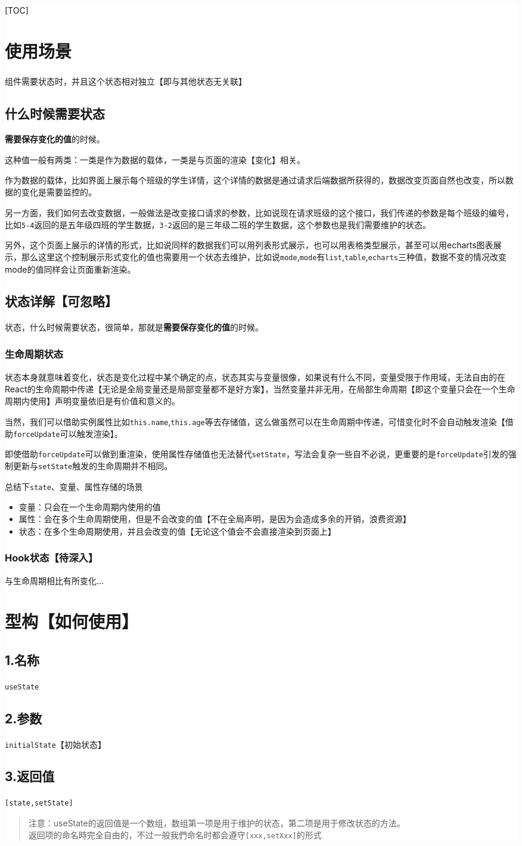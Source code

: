 [TOC]

# 使用场景
组件需要状态时，并且这个状态相对独立【即与其他状态无关联】

## 什么时候需要状态
**需要保存变化的值**的时候。

这种值一般有两类：一类是作为数据的载体，一类是与页面的渲染【变化】相关。

作为数据的载体，比如界面上展示每个班级的学生详情，这个详情的数据是通过请求后端数据所获得的，数据改变页面自然也改变，所以数据的变化是需要监控的。

另一方面，我们如何去改变数据，一般做法是改变接口请求的参数，比如说现在请求班级的这个接口，我们传递的参数是每个班级的编号，比如`5-4`返回的是五年级四班的学生数据，`3-2`返回的是三年级二班的学生数据，这个参数也是我们需要维护的状态。

另外，这个页面上展示的详情的形式，比如说同样的数据我们可以用列表形式展示，也可以用表格类型展示，甚至可以用echarts图表展示，那么这里这个控制展示形式变化的值也需要用一个状态去维护，比如说`mode`,`mode`有`list`,`table`,`echarts`三种值，数据不变的情况改变mode的值同样会让页面重新渲染。

## 状态详解【可忽略】
状态，什么时候需要状态，很简单，那就是**需要保存变化的值**的时候。

### 生命周期状态
状态本身就意味着变化，状态是变化过程中某个确定的点，状态其实与变量很像，如果说有什么不同，变量受限于作用域，无法自由的在React的生命周期中传递【无论是全局变量还是局部变量都不是好方案】，当然变量并非无用，在局部生命周期【即这个变量只会在一个生命周期内使用】声明变量依旧是有价值和意义的。

当然，我们可以借助实例属性比如`this.name`,`this.age`等去存储值，这么做虽然可以在生命周期中传递，可惜变化时不会自动触发渲染【借助`forceUpdate`可以触发渲染】。

即使借助`forceUpdate`可以做到重渲染，使用属性存储值也无法替代`setState`，写法会复杂一些自不必说，更重要的是`forceUpdate`引发的强制更新与`setState`触发的生命周期并不相同。

总结下`state`、变量、属性存储的场景
- 变量：只会在一个生命周期内使用的值
- 属性：会在多个生命周期使用，但是不会改变的值【不在全局声明，是因为会造成多余的开销，浪费资源】
- 状态：在多个生命周期使用，并且会改变的值【无论这个值会不会直接渲染到页面上】
  
### Hook状态【待深入】
与生命周期相比有所变化...

# 型构【如何使用】
## 1.名称
`useState`

## 2.参数
`initialState`【初始状态】

## 3.返回值
`[state,setState]`
> 注意：useState的返回值是一个数组，数组第一项是用于维护的状态，第二项是用于修改状态的方法。<Br/>
> 返回项的命名時完全自由的，不过一般我們命名时都会遵守`[xxx,setXxx]`的形式
